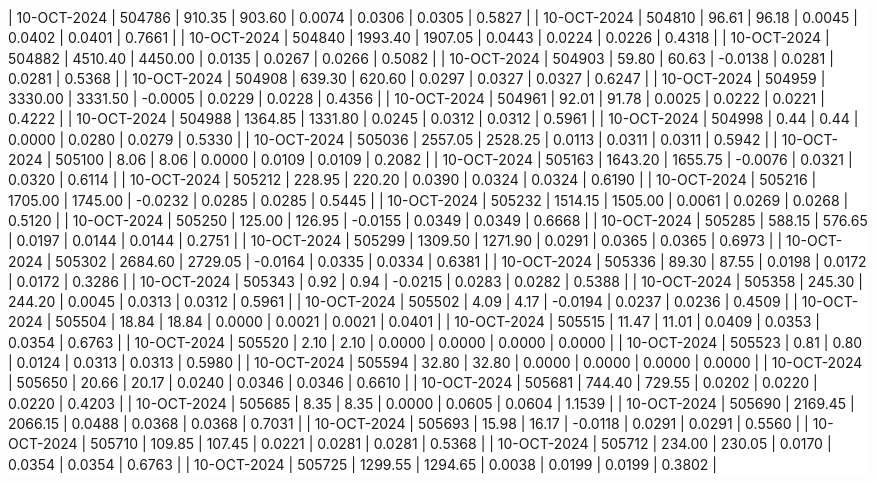 | 10-OCT-2024 | 504786 | 910.35 | 903.60 | 0.0074 | 0.0306 | 0.0305 | 0.5827 |
| 10-OCT-2024 | 504810 | 96.61 | 96.18 | 0.0045 | 0.0402 | 0.0401 | 0.7661 |
| 10-OCT-2024 | 504840 | 1993.40 | 1907.05 | 0.0443 | 0.0224 | 0.0226 | 0.4318 |
| 10-OCT-2024 | 504882 | 4510.40 | 4450.00 | 0.0135 | 0.0267 | 0.0266 | 0.5082 |
| 10-OCT-2024 | 504903 | 59.80 | 60.63 | -0.0138 | 0.0281 | 0.0281 | 0.5368 |
| 10-OCT-2024 | 504908 | 639.30 | 620.60 | 0.0297 | 0.0327 | 0.0327 | 0.6247 |
| 10-OCT-2024 | 504959 | 3330.00 | 3331.50 | -0.0005 | 0.0229 | 0.0228 | 0.4356 |
| 10-OCT-2024 | 504961 | 92.01 | 91.78 | 0.0025 | 0.0222 | 0.0221 | 0.4222 |
| 10-OCT-2024 | 504988 | 1364.85 | 1331.80 | 0.0245 | 0.0312 | 0.0312 | 0.5961 |
| 10-OCT-2024 | 504998 | 0.44 | 0.44 | 0.0000 | 0.0280 | 0.0279 | 0.5330 |
| 10-OCT-2024 | 505036 | 2557.05 | 2528.25 | 0.0113 | 0.0311 | 0.0311 | 0.5942 |
| 10-OCT-2024 | 505100 | 8.06 | 8.06 | 0.0000 | 0.0109 | 0.0109 | 0.2082 |
| 10-OCT-2024 | 505163 | 1643.20 | 1655.75 | -0.0076 | 0.0321 | 0.0320 | 0.6114 |
| 10-OCT-2024 | 505212 | 228.95 | 220.20 | 0.0390 | 0.0324 | 0.0324 | 0.6190 |
| 10-OCT-2024 | 505216 | 1705.00 | 1745.00 | -0.0232 | 0.0285 | 0.0285 | 0.5445 |
| 10-OCT-2024 | 505232 | 1514.15 | 1505.00 | 0.0061 | 0.0269 | 0.0268 | 0.5120 |
| 10-OCT-2024 | 505250 | 125.00 | 126.95 | -0.0155 | 0.0349 | 0.0349 | 0.6668 |
| 10-OCT-2024 | 505285 | 588.15 | 576.65 | 0.0197 | 0.0144 | 0.0144 | 0.2751 |
| 10-OCT-2024 | 505299 | 1309.50 | 1271.90 | 0.0291 | 0.0365 | 0.0365 | 0.6973 |
| 10-OCT-2024 | 505302 | 2684.60 | 2729.05 | -0.0164 | 0.0335 | 0.0334 | 0.6381 |
| 10-OCT-2024 | 505336 | 89.30 | 87.55 | 0.0198 | 0.0172 | 0.0172 | 0.3286 |
| 10-OCT-2024 | 505343 | 0.92 | 0.94 | -0.0215 | 0.0283 | 0.0282 | 0.5388 |
| 10-OCT-2024 | 505358 | 245.30 | 244.20 | 0.0045 | 0.0313 | 0.0312 | 0.5961 |
| 10-OCT-2024 | 505502 | 4.09 | 4.17 | -0.0194 | 0.0237 | 0.0236 | 0.4509 |
| 10-OCT-2024 | 505504 | 18.84 | 18.84 | 0.0000 | 0.0021 | 0.0021 | 0.0401 |
| 10-OCT-2024 | 505515 | 11.47 | 11.01 | 0.0409 | 0.0353 | 0.0354 | 0.6763 |
| 10-OCT-2024 | 505520 | 2.10 | 2.10 | 0.0000 | 0.0000 | 0.0000 | 0.0000 |
| 10-OCT-2024 | 505523 | 0.81 | 0.80 | 0.0124 | 0.0313 | 0.0313 | 0.5980 |
| 10-OCT-2024 | 505594 | 32.80 | 32.80 | 0.0000 | 0.0000 | 0.0000 | 0.0000 |
| 10-OCT-2024 | 505650 | 20.66 | 20.17 | 0.0240 | 0.0346 | 0.0346 | 0.6610 |
| 10-OCT-2024 | 505681 | 744.40 | 729.55 | 0.0202 | 0.0220 | 0.0220 | 0.4203 |
| 10-OCT-2024 | 505685 | 8.35 | 8.35 | 0.0000 | 0.0605 | 0.0604 | 1.1539 |
| 10-OCT-2024 | 505690 | 2169.45 | 2066.15 | 0.0488 | 0.0368 | 0.0368 | 0.7031 |
| 10-OCT-2024 | 505693 | 15.98 | 16.17 | -0.0118 | 0.0291 | 0.0291 | 0.5560 |
| 10-OCT-2024 | 505710 | 109.85 | 107.45 | 0.0221 | 0.0281 | 0.0281 | 0.5368 |
| 10-OCT-2024 | 505712 | 234.00 | 230.05 | 0.0170 | 0.0354 | 0.0354 | 0.6763 |
| 10-OCT-2024 | 505725 | 1299.55 | 1294.65 | 0.0038 | 0.0199 | 0.0199 | 0.3802 |